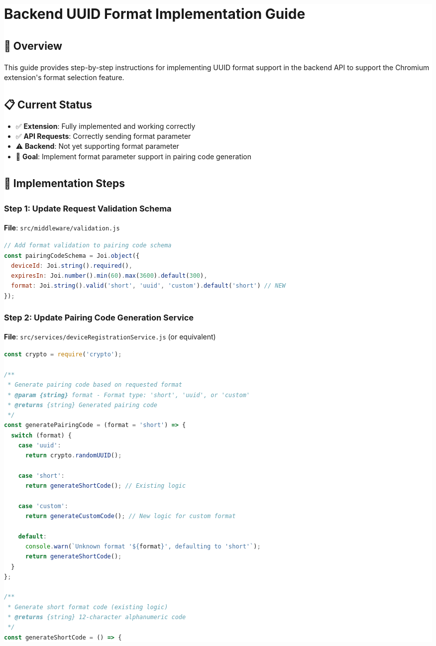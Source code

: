 # Backend UUID Format Implementation Guide

## 🎯 **Overview**

This guide provides step-by-step instructions for implementing UUID format support in the backend API to support the Chromium extension's format selection feature.

## 📋 **Current Status**

- ✅ **Extension**: Fully implemented and working correctly
- ✅ **API Requests**: Correctly sending format parameter
- ⚠️ **Backend**: Not yet supporting format parameter
- 🎯 **Goal**: Implement format parameter support in pairing code generation

## 🔧 **Implementation Steps**

### **Step 1: Update Request Validation Schema**

**File**: `src/middleware/validation.js`

```javascript
// Add format validation to pairing code schema
const pairingCodeSchema = Joi.object({
  deviceId: Joi.string().required(),
  expiresIn: Joi.number().min(60).max(3600).default(300),
  format: Joi.string().valid('short', 'uuid', 'custom').default('short') // NEW
});
```

### **Step 2: Update Pairing Code Generation Service**

**File**: `src/services/deviceRegistrationService.js` (or equivalent)

```javascript
const crypto = require('crypto');

/**
 * Generate pairing code based on requested format
 * @param {string} format - Format type: 'short', 'uuid', or 'custom'
 * @returns {string} Generated pairing code
 */
const generatePairingCode = (format = 'short') => {
  switch (format) {
    case 'uuid':
      return crypto.randomUUID();
    
    case 'short':
      return generateShortCode(); // Existing logic
    
    case 'custom':
      return generateCustomCode(); // New logic for custom format
    
    default:
      console.warn(`Unknown format '${format}', defaulting to 'short'`);
      return generateShortCode();
  }
};

/**
 * Generate short format code (existing logic)
 * @returns {string} 12-character alphanumeric code
 */
const generateShortCode = () => {
```